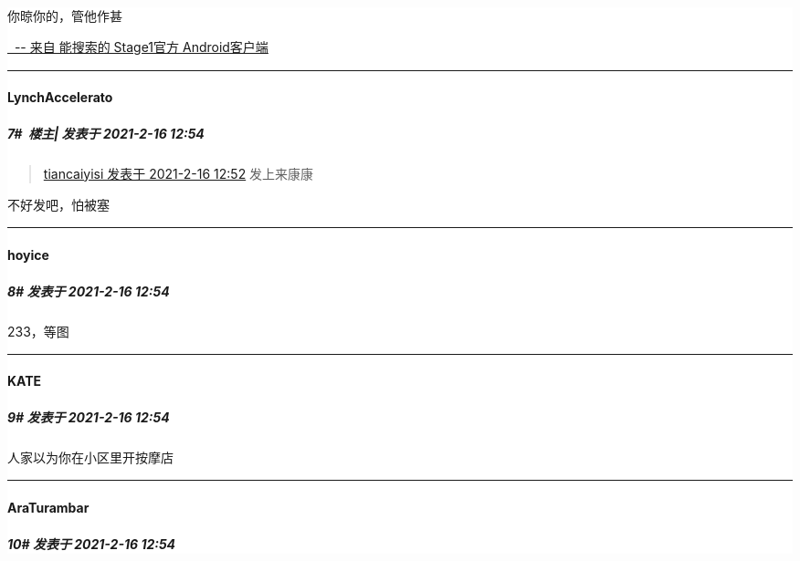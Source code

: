 


你晾你的，管他作甚

[  -- 来自 能搜索的 Stage1官方 Android客户端](https://www.coolapk.com/apk/140634)







*****

####  LynchAccelerato  
##### 7#         楼主| 发表于 2021-2-16 12:54



<blockquote><a href="httphttps://bbs.saraba1st.com/2b/forum.php?mod=redirect&amp;goto=findpost&amp;pid=50344891&amp;ptid=1988018" target="_blank">tiancaiyisi 发表于 2021-2-16 12:52</a>
发上来康康</blockquote>
不好发吧，怕被塞







*****

####  hoyice  
##### 8#       发表于 2021-2-16 12:54




233，等图







*****

####  KATE  
##### 9#       发表于 2021-2-16 12:54




人家以为你在小区里开按摩店







*****

####  AraTurambar  
##### 10#       发表于 2021-2-16 12:54



